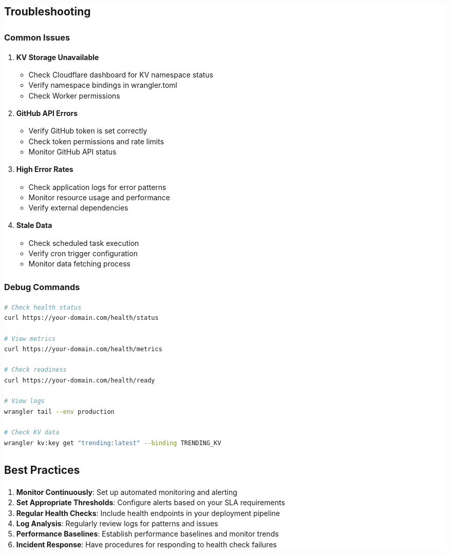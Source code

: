 ## Troubleshooting

### Common Issues

1. **KV Storage Unavailable**
   - Check Cloudflare dashboard for KV namespace status
   - Verify namespace bindings in wrangler.toml
   - Check Worker permissions

2. **GitHub API Errors**
   - Verify GitHub token is set correctly
   - Check token permissions and rate limits
   - Monitor GitHub API status

3. **High Error Rates**
   - Check application logs for error patterns
   - Monitor resource usage and performance
   - Verify external dependencies

4. **Stale Data**
   - Check scheduled task execution
   - Verify cron trigger configuration
   - Monitor data fetching process

### Debug Commands

```bash
# Check health status
curl https://your-domain.com/health/status

# View metrics
curl https://your-domain.com/health/metrics

# Check readiness
curl https://your-domain.com/health/ready

# View logs
wrangler tail --env production

# Check KV data
wrangler kv:key get "trending:latest" --binding TRENDING_KV
```

## Best Practices

1. **Monitor Continuously**: Set up automated monitoring and alerting
2. **Set Appropriate Thresholds**: Configure alerts based on your SLA requirements
3. **Regular Health Checks**: Include health endpoints in your deployment pipeline
4. **Log Analysis**: Regularly review logs for patterns and issues
5. **Performance Baselines**: Establish performance baselines and monitor trends
6. **Incident Response**: Have procedures for responding to health check failures